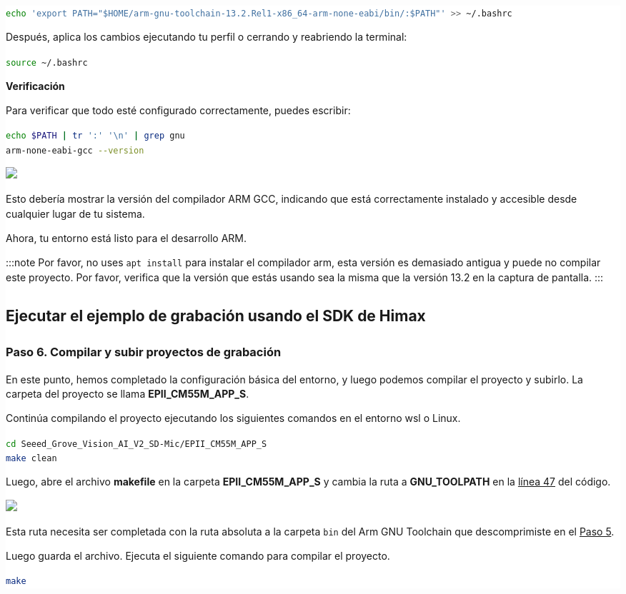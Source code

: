 ```sh
echo 'export PATH="$HOME/arm-gnu-toolchain-13.2.Rel1-x86_64-arm-none-eabi/bin/:$PATH"' >> ~/.bashrc
```

Después, aplica los cambios ejecutando tu perfil o cerrando y reabriendo la terminal:

```sh
source ~/.bashrc
```

**Verificación**

Para verificar que todo esté configurado correctamente, puedes escribir:

```sh
echo $PATH | tr ':' '\n' | grep gnu
arm-none-eabi-gcc --version
```

<div style={{textAlign:'center'}}><img src="https://files.seeedstudio.com/wiki/visionai-v2-himax/7.png" style={{width:1000, height:'auto'}}/></div>

Esto debería mostrar la versión del compilador ARM GCC, indicando que está correctamente instalado y accesible desde cualquier lugar de tu sistema.

Ahora, tu entorno está listo para el desarrollo ARM.

:::note
Por favor, no uses `apt install` para instalar el compilador arm, esta versión es demasiado antigua y puede no compilar este proyecto. Por favor, verifica que la versión que estás usando sea la misma que la versión 13.2 en la captura de pantalla.
:::

## Ejecutar el ejemplo de grabación usando el SDK de Himax

### Paso 6. Compilar y subir proyectos de grabación

En este punto, hemos completado la configuración básica del entorno, y luego podemos compilar el proyecto y subirlo. La carpeta del proyecto se llama **EPII_CM55M_APP_S**.

Continúa compilando el proyecto ejecutando los siguientes comandos en el entorno wsl o Linux.

```sh
cd Seeed_Grove_Vision_AI_V2_SD-Mic/EPII_CM55M_APP_S
make clean
```

Luego, abre el archivo **makefile** en la carpeta **EPII_CM55M_APP_S** y cambia la ruta a **GNU_TOOLPATH** en la [línea 47](https://github.com/limengdu/Seeed_Grove_Vision_AI_V2_SD-Mic/blob/3de76e628b74bdb075ea27d6fd98b89d6c2f80bb/EPII_CM55M_APP_S/makefile#L47) del código.

<div style={{textAlign:'center'}}><img src="https://files.seeedstudio.com/wiki/visionai-v2-himax/8.png" style={{width:1000, height:'auto'}}/></div>

Esta ruta necesita ser completada con la ruta absoluta a la carpeta `bin` del Arm GNU Toolchain que descomprimiste en el [Paso 5](#step-5-install-the-make-compilation-environment).

Luego guarda el archivo. Ejecuta el siguiente comando para compilar el proyecto.

```sh
make
```
